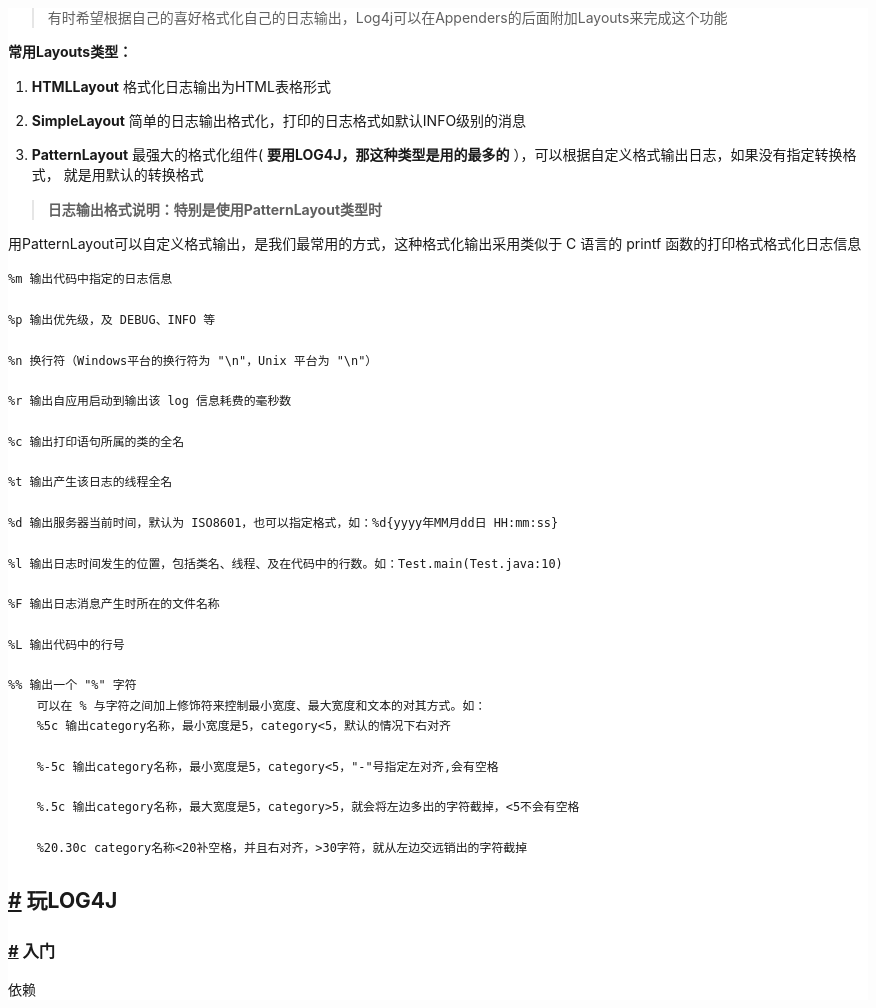 > 有时希望根据自己的喜好格式化自己的日志输出，Log4j可以在Appenders的后面附加Layouts来完成这个功能

**常用Layouts类型：**

1. **HTMLLayout**  格式化日志输出为HTML表格形式

2. **SimpleLayout** 简单的日志输出格式化，打印的日志格式如默认INFO级别的消息

3. **PatternLayout**  最强大的格式化组件( **要用LOG4J，那这种类型是用的最多的** ），可以根据自定义格式输出日志，如果没有指定转换格式， 就是用默认的转换格式




> **日志输出格式说明：特别是使用PatternLayout类型时**

用PatternLayout可以自定义格式输出，是我们最常用的方式，这种格式化输出采用类似于 C 语言的 printf 函数的打印格式格式化日志信息

```txt
%m 输出代码中指定的日志信息

%p 输出优先级，及 DEBUG、INFO 等

%n 换行符（Windows平台的换行符为 "\n"，Unix 平台为 "\n"）

%r 输出自应用启动到输出该 log 信息耗费的毫秒数

%c 输出打印语句所属的类的全名

%t 输出产生该日志的线程全名

%d 输出服务器当前时间，默认为 ISO8601，也可以指定格式，如：%d{yyyy年MM月dd日 HH:mm:ss}

%l 输出日志时间发生的位置，包括类名、线程、及在代码中的行数。如：Test.main(Test.java:10)

%F 输出日志消息产生时所在的文件名称

%L 输出代码中的行号

%% 输出一个 "%" 字符
    可以在 % 与字符之间加上修饰符来控制最小宽度、最大宽度和文本的对其方式。如：
    %5c 输出category名称，最小宽度是5，category<5，默认的情况下右对齐

    %-5c 输出category名称，最小宽度是5，category<5，"-"号指定左对齐,会有空格

    %.5c 输出category名称，最大宽度是5，category>5，就会将左边多出的字符截掉，<5不会有空格

    %20.30c category名称<20补空格，并且右对齐，>30字符，就从左边交远销出的字符截掉
```





## [#](#玩LOG4J) 玩LOG4J

### [#](#入门) 入门
依赖

